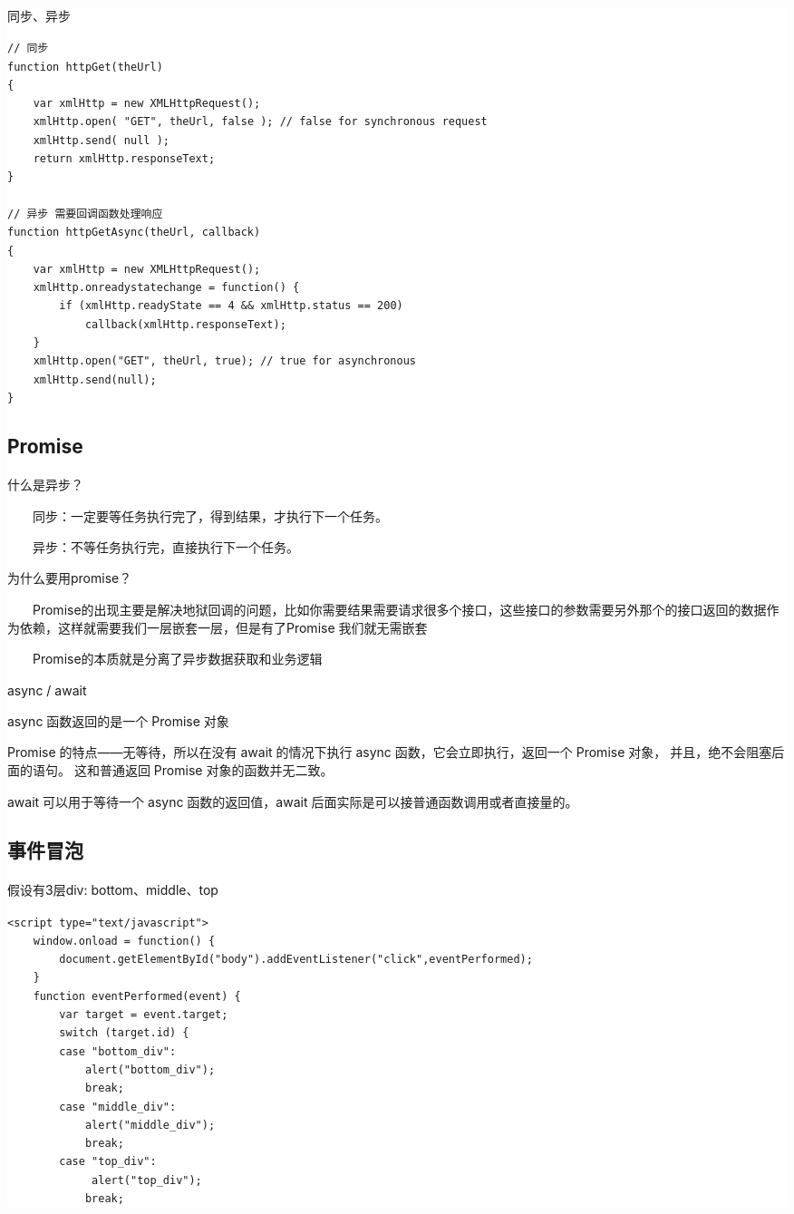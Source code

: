 同步、异步
```
// 同步
function httpGet(theUrl)
{
    var xmlHttp = new XMLHttpRequest();
    xmlHttp.open( "GET", theUrl, false ); // false for synchronous request
    xmlHttp.send( null );
    return xmlHttp.responseText;
}

// 异步 需要回调函数处理响应
function httpGetAsync(theUrl, callback)
{
    var xmlHttp = new XMLHttpRequest();
    xmlHttp.onreadystatechange = function() { 
        if (xmlHttp.readyState == 4 && xmlHttp.status == 200)
            callback(xmlHttp.responseText);
    }
    xmlHttp.open("GET", theUrl, true); // true for asynchronous 
    xmlHttp.send(null);
}
```

## Promise

什么是异步？

　　同步：一定要等任务执行完了，得到结果，才执行下一个任务。

　　异步：不等任务执行完，直接执行下一个任务。

为什么要用promise？

　　Promise的出现主要是解决地狱回调的问题，比如你需要结果需要请求很多个接口，这些接口的参数需要另外那个的接口返回的数据作为依赖，这样就需要我们一层嵌套一层，但是有了Promise 我们就无需嵌套

　　Promise的本质就是分离了异步数据获取和业务逻辑

async / await

async 函数返回的是一个 Promise 对象

Promise 的特点——无等待，所以在没有 await 的情况下执行 async 函数，它会立即执行，返回一个 Promise 对象，
并且，绝不会阻塞后面的语句。
这和普通返回 Promise 对象的函数并无二致。

await 可以用于等待一个 async 函数的返回值，await 后面实际是可以接普通函数调用或者直接量的。

## 事件冒泡

假设有3层div: bottom、middle、top
```
<script type="text/javascript">
    window.onload = function() {
        document.getElementById("body").addEventListener("click",eventPerformed);
    }
    function eventPerformed(event) {
        var target = event.target;
        switch (target.id) {
        case "bottom_div": 
            alert("bottom_div");
            break;
        case "middle_div":
            alert("middle_div");
            break;
        case "top_div":
             alert("top_div");
            break;
```